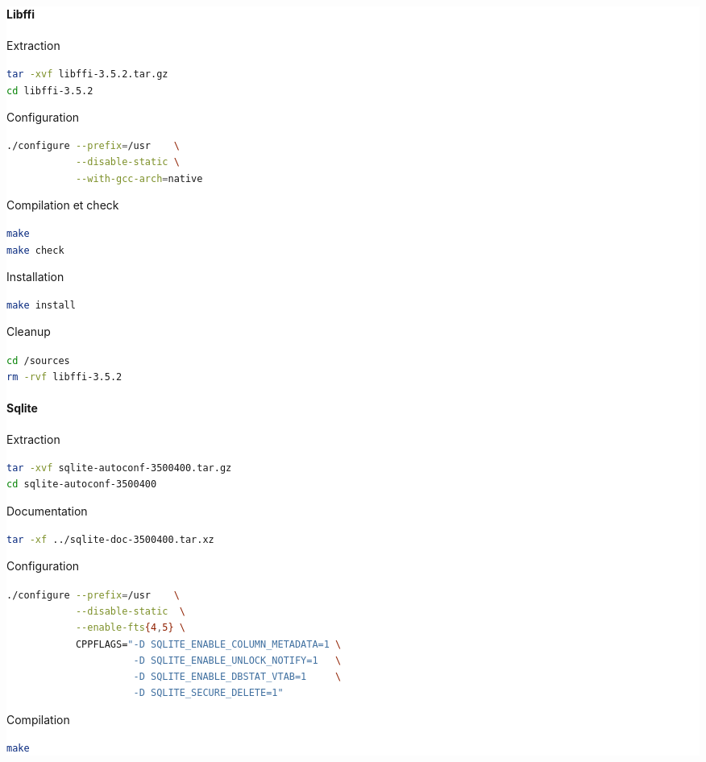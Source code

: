 #### Libffi

Extraction
```bash
tar -xvf libffi-3.5.2.tar.gz
cd libffi-3.5.2
```

Configuration
```bash
./configure --prefix=/usr    \
            --disable-static \
            --with-gcc-arch=native
```

Compilation et check
```bash
make
make check
```

Installation
```bash
make install
```

Cleanup
```bash
cd /sources
rm -rvf libffi-3.5.2
```

#### Sqlite

Extraction
```bash
tar -xvf sqlite-autoconf-3500400.tar.gz
cd sqlite-autoconf-3500400
```

Documentation
```bash
tar -xf ../sqlite-doc-3500400.tar.xz
```

Configuration
```bash
./configure --prefix=/usr    \
            --disable-static  \
            --enable-fts{4,5} \
            CPPFLAGS="-D SQLITE_ENABLE_COLUMN_METADATA=1 \
                      -D SQLITE_ENABLE_UNLOCK_NOTIFY=1   \
                      -D SQLITE_ENABLE_DBSTAT_VTAB=1     \
                      -D SQLITE_SECURE_DELETE=1"
```

Compilation
```bash
make
```
